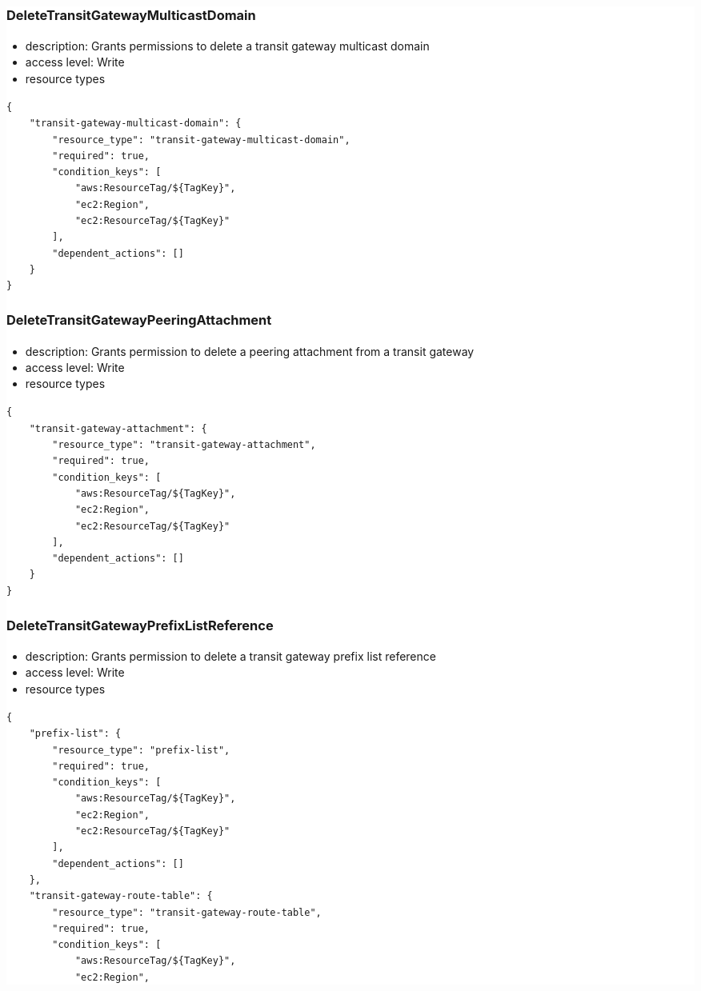 ### DeleteTransitGatewayMulticastDomain

- description: Grants permissions to delete a transit gateway multicast domain
- access level: Write
- resource types

```
{
    "transit-gateway-multicast-domain": {
        "resource_type": "transit-gateway-multicast-domain",
        "required": true,
        "condition_keys": [
            "aws:ResourceTag/${TagKey}",
            "ec2:Region",
            "ec2:ResourceTag/${TagKey}"
        ],
        "dependent_actions": []
    }
}
```

### DeleteTransitGatewayPeeringAttachment

- description: Grants permission to delete a peering attachment from a transit gateway
- access level: Write
- resource types

```
{
    "transit-gateway-attachment": {
        "resource_type": "transit-gateway-attachment",
        "required": true,
        "condition_keys": [
            "aws:ResourceTag/${TagKey}",
            "ec2:Region",
            "ec2:ResourceTag/${TagKey}"
        ],
        "dependent_actions": []
    }
}
```

### DeleteTransitGatewayPrefixListReference

- description: Grants permission to delete a transit gateway prefix list reference
- access level: Write
- resource types

```
{
    "prefix-list": {
        "resource_type": "prefix-list",
        "required": true,
        "condition_keys": [
            "aws:ResourceTag/${TagKey}",
            "ec2:Region",
            "ec2:ResourceTag/${TagKey}"
        ],
        "dependent_actions": []
    },
    "transit-gateway-route-table": {
        "resource_type": "transit-gateway-route-table",
        "required": true,
        "condition_keys": [
            "aws:ResourceTag/${TagKey}",
            "ec2:Region",
```